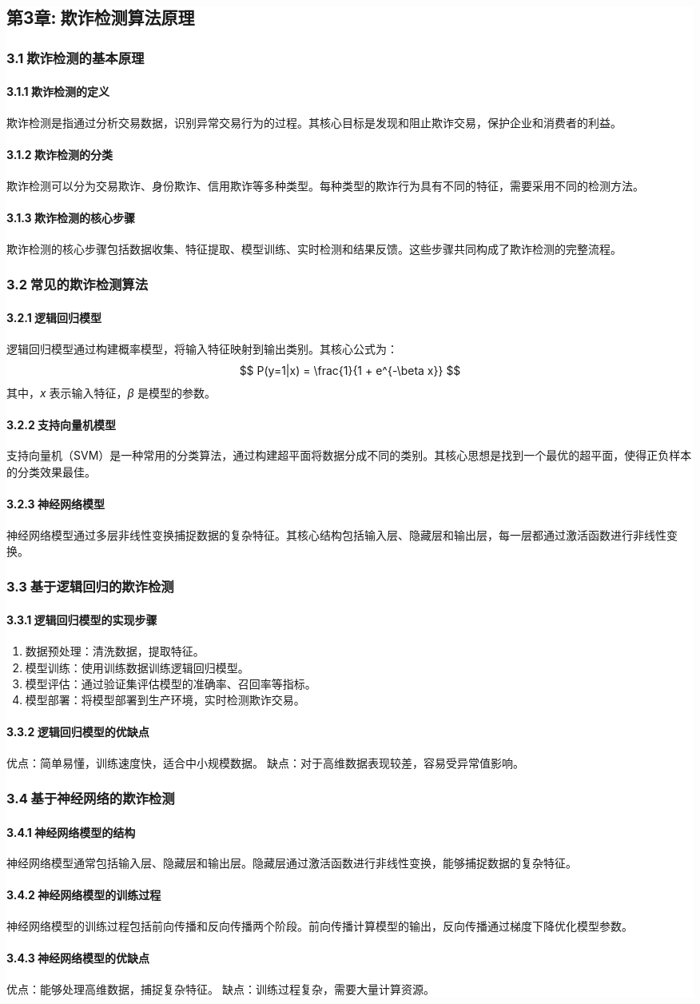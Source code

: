 ## 第3章: 欺诈检测算法原理

### 3.1 欺诈检测的基本原理

#### 3.1.1 欺诈检测的定义
欺诈检测是指通过分析交易数据，识别异常交易行为的过程。其核心目标是发现和阻止欺诈交易，保护企业和消费者的利益。

#### 3.1.2 欺诈检测的分类
欺诈检测可以分为交易欺诈、身份欺诈、信用欺诈等多种类型。每种类型的欺诈行为具有不同的特征，需要采用不同的检测方法。

#### 3.1.3 欺诈检测的核心步骤
欺诈检测的核心步骤包括数据收集、特征提取、模型训练、实时检测和结果反馈。这些步骤共同构成了欺诈检测的完整流程。

### 3.2 常见的欺诈检测算法

#### 3.2.1 逻辑回归模型
逻辑回归模型通过构建概率模型，将输入特征映射到输出类别。其核心公式为：
$$ P(y=1|x) = \frac{1}{1 + e^{-\beta x}} $$
其中，$x$ 表示输入特征，$\beta$ 是模型的参数。

#### 3.2.2 支持向量机模型
支持向量机（SVM）是一种常用的分类算法，通过构建超平面将数据分成不同的类别。其核心思想是找到一个最优的超平面，使得正负样本的分类效果最佳。

#### 3.2.3 神经网络模型
神经网络模型通过多层非线性变换捕捉数据的复杂特征。其核心结构包括输入层、隐藏层和输出层，每一层都通过激活函数进行非线性变换。

### 3.3 基于逻辑回归的欺诈检测

#### 3.3.1 逻辑回归模型的实现步骤
1. 数据预处理：清洗数据，提取特征。
2. 模型训练：使用训练数据训练逻辑回归模型。
3. 模型评估：通过验证集评估模型的准确率、召回率等指标。
4. 模型部署：将模型部署到生产环境，实时检测欺诈交易。

#### 3.3.2 逻辑回归模型的优缺点
优点：简单易懂，训练速度快，适合中小规模数据。
缺点：对于高维数据表现较差，容易受异常值影响。

### 3.4 基于神经网络的欺诈检测

#### 3.4.1 神经网络模型的结构
神经网络模型通常包括输入层、隐藏层和输出层。隐藏层通过激活函数进行非线性变换，能够捕捉数据的复杂特征。

#### 3.4.2 神经网络模型的训练过程
神经网络模型的训练过程包括前向传播和反向传播两个阶段。前向传播计算模型的输出，反向传播通过梯度下降优化模型参数。

#### 3.4.3 神经网络模型的优缺点
优点：能够处理高维数据，捕捉复杂特征。
缺点：训练过程复杂，需要大量计算资源。
